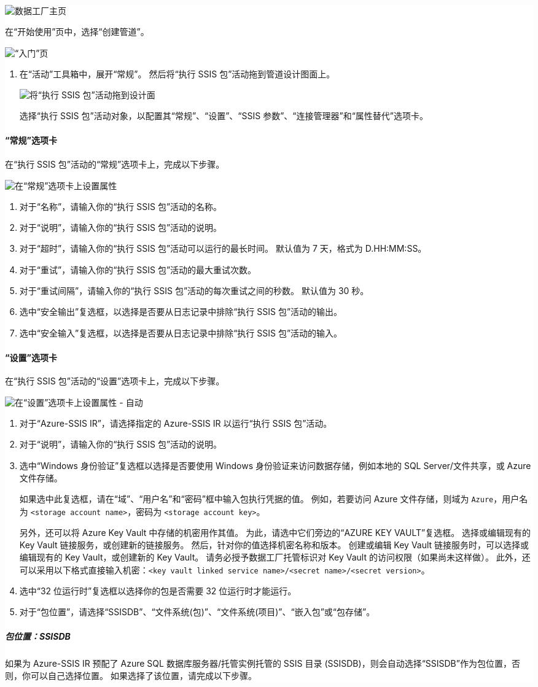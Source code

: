    ![数据工厂主页](./media/how-to-invoke-ssis-package-stored-procedure-activity/data-factory-home-page.png)

   在“开始使用”页中，选择“创建管道”。  

   ![“入门”页](./media/how-to-invoke-ssis-package-stored-procedure-activity/get-started-page.png)

1. 在“活动”工具箱中，展开“常规”。 然后将“执行 SSIS 包”活动拖到管道设计图面上。 

   ![将“执行 SSIS 包”活动拖到设计面](media/how-to-invoke-ssis-package-ssis-activity/ssis-activity-designer.png) 

   选择“执行 SSIS 包”活动对象，以配置其“常规”、“设置”、“SSIS 参数”、“连接管理器”和“属性替代”选项卡。

#### <a name="general-tab"></a>“常规”选项卡

在“执行 SSIS 包”活动的“常规”选项卡上，完成以下步骤。

![在“常规”选项卡上设置属性](media/how-to-invoke-ssis-package-ssis-activity/ssis-activity-general.png)

   1. 对于“名称”，请输入你的“执行 SSIS 包”活动的名称。

   1. 对于“说明”，请输入你的“执行 SSIS 包”活动的说明。

   1. 对于“超时”，请输入你的“执行 SSIS 包”活动可以运行的最长时间。 默认值为 7 天，格式为 D.HH:MM:SS。

   1. 对于“重试”，请输入你的“执行 SSIS 包”活动的最大重试次数。

   1. 对于“重试间隔”，请输入你的“执行 SSIS 包”活动的每次重试之间的秒数。 默认值为 30 秒。

   1. 选中“安全输出”复选框，以选择是否要从日志记录中排除“执行 SSIS 包”活动的输出。

   1. 选中“安全输入”复选框，以选择是否要从日志记录中排除“执行 SSIS 包”活动的输入。

#### <a name="settings-tab"></a>“设置”选项卡

在“执行 SSIS 包”活动的“设置”选项卡上，完成以下步骤。

![在“设置”选项卡上设置属性 - 自动](media/how-to-invoke-ssis-package-ssis-activity/ssis-activity-settings.png)

   1. 对于“Azure-SSIS IR”，请选择指定的 Azure-SSIS IR 以运行“执行 SSIS 包”活动。

   1. 对于“说明”，请输入你的“执行 SSIS 包”活动的说明。

   1. 选中“Windows 身份验证”复选框以选择是否要使用 Windows 身份验证来访问数据存储，例如本地的 SQL Server/文件共享，或 Azure 文件存储。
   
      如果选中此复选框，请在“域”、“用户名”和“密码”框中输入包执行凭据的值。   例如，若要访问 Azure 文件存储，则域为 `Azure`，用户名为 `<storage account name>`，密码为 `<storage account key>`。

      另外，还可以将 Azure Key Vault 中存储的机密用作其值。 为此，请选中它们旁边的“AZURE KEY VAULT”复选框。 选择或编辑现有的 Key Vault 链接服务，或创建新的链接服务。 然后，针对你的值选择机密名称和版本。 创建或编辑 Key Vault 链接服务时，可以选择或编辑现有的 Key Vault，或创建新的 Key Vault。 请务必授予数据工厂托管标识对 Key Vault 的访问权限（如果尚未这样做）。 此外，还可以采用以下格式直接输入机密：`<key vault linked service name>/<secret name>/<secret version>`。
      
   1. 选中“32 位运行时”复选框以选择你的包是否需要 32 位运行时才能运行。

   1. 对于“包位置”，请选择“SSISDB”、“文件系统(包)”、“文件系统(项目)”、“嵌入包”或“包存储”。      

##### <a name="package-location-ssisdb"></a>包位置：SSISDB

如果为 Azure-SSIS IR 预配了 Azure SQL 数据库服务器/托管实例托管的 SSIS 目录 (SSISDB)，则会自动选择“SSISDB”作为包位置，否则，你可以自己选择位置。 如果选择了该位置，请完成以下步骤。
